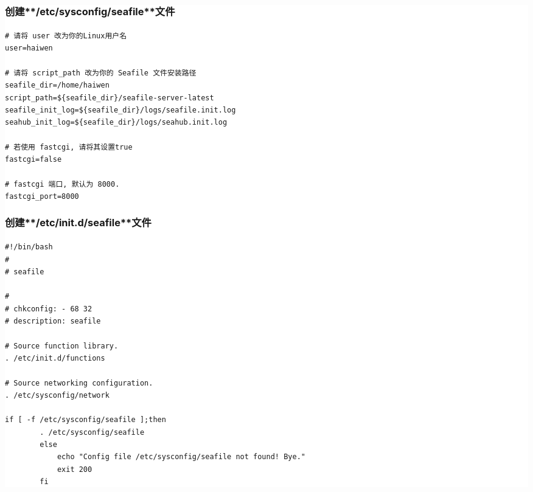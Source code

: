 ### 创建**/etc/sysconfig/seafile**文件

    # 请将 user 改为你的Linux用户名
    user=haiwen

    # 请将 script_path 改为你的 Seafile 文件安装路径
    seafile_dir=/home/haiwen
    script_path=${seafile_dir}/seafile-server-latest
    seafile_init_log=${seafile_dir}/logs/seafile.init.log
    seahub_init_log=${seafile_dir}/logs/seahub.init.log

    # 若使用 fastcgi, 请将其设置true
    fastcgi=false

    # fastcgi 端口, 默认为 8000. 
    fastcgi_port=8000

### 创建**/etc/init.d/seafile**文件

    #!/bin/bash
    #
    # seafile

    #
    # chkconfig: - 68 32
    # description: seafile

    # Source function library.
    . /etc/init.d/functions

    # Source networking configuration.
    . /etc/sysconfig/network

    if [ -f /etc/sysconfig/seafile ];then
            . /etc/sysconfig/seafile
            else
                echo "Config file /etc/sysconfig/seafile not found! Bye."
                exit 200
            fi
